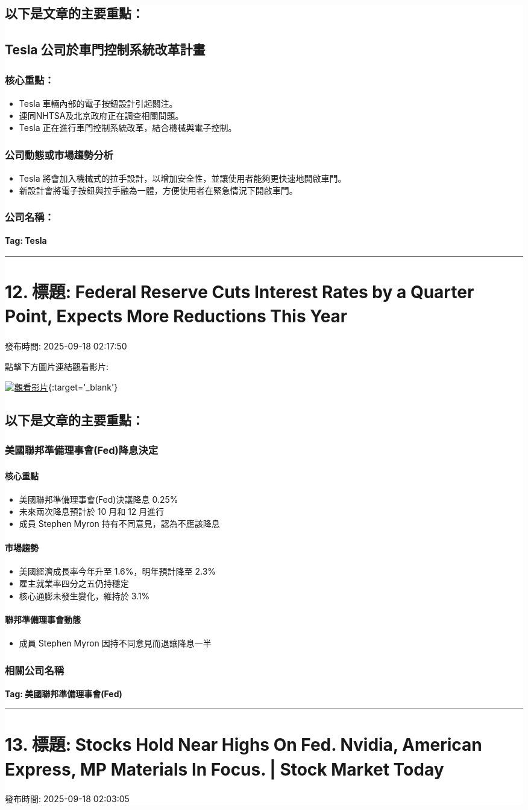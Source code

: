 ## 以下是文章的主要重點：

## Tesla 公司於車門控制系統改革計畫
### 核心重點：
* Tesla 車輛內部的電子按鈕設計引起關注。
* 連同NHTSA及北京政府正在調查相關問題。
* Tesla 正在進行車門控制系統改革，結合機械與電子控制。

### 公司動態或市場趨勢分析
* Tesla 將會加入機械式的拉手設計，以增加安全性，並讓使用者能夠更快速地開啟車門。
* 新設計會將電子按鈕與拉手融為一體，方便使用者在緊急情況下開啟車門。

### 公司名稱：
**Tag: Tesla**

---
# 12. 標題: Federal Reserve Cuts Interest Rates by a Quarter Point, Expects More Reductions This Year
發布時間: 2025-09-18 02:17:50

點擊下方圖片連結觀看影片:

 [![觀看影片](https://i.ytimg.com/vi/Vut3zeTI4a4/sddefault.jpg)](https://www.youtube.com/watch?v=Vut3zeTI4a4){:target='_blank'}

## 以下是文章的主要重點：

### 美國聯邦準備理事會(Fed)降息決定
#### **核心重點**
- 美國聯邦準備理事會(Fed)決議降息 0.25%
- 未來兩次降息預計於 10 月和 12 月進行
- 成員 Stephen Myron 持有不同意見，認為不應該降息

#### **市場趨勢**
- 美國經濟成長率今年升至 1.6%，明年預計降至 2.3%
- 雇主就業率四分之五仍持穩定
- 核心通膨未發生變化，維持於 3.1%

#### **聯邦準備理事會動態**
- 成員 Stephen Myron 因持不同意見而退讓降息一半

### 相關公司名稱
**Tag: 美國聯邦準備理事會(Fed)**

---
# 13. 標題: Stocks Hold Near Highs On Fed. Nvidia, American Express, MP Materials In Focus. | Stock Market Today
發布時間: 2025-09-18 02:03:05
